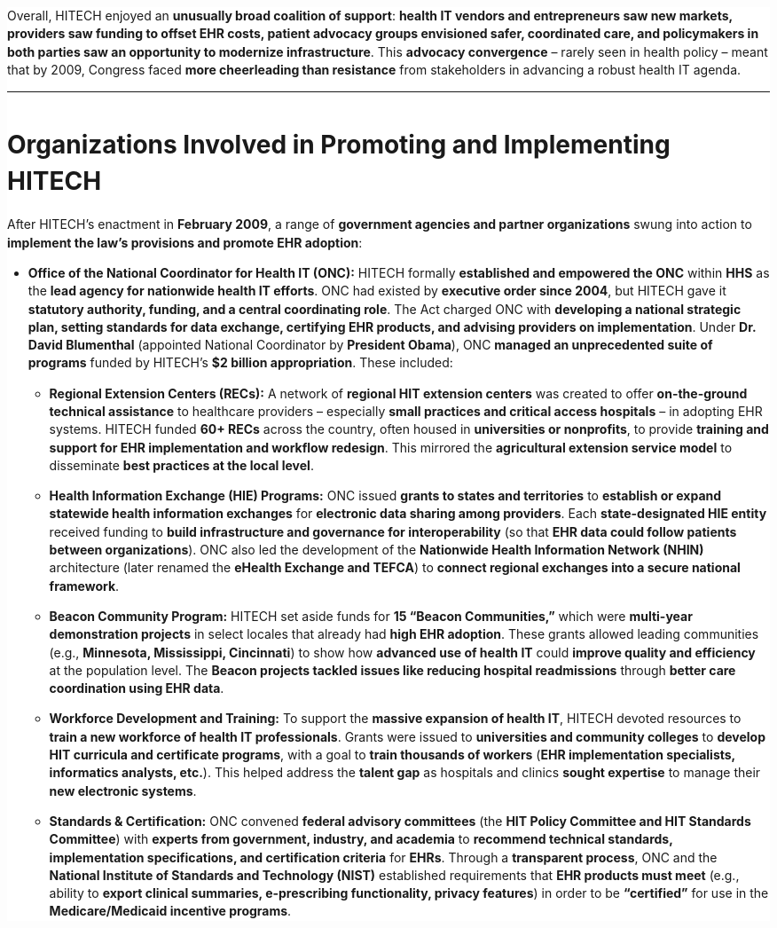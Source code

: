 Overall, HITECH enjoyed an **unusually broad coalition of support**: **health IT vendors and entrepreneurs saw new markets, providers saw funding to offset EHR costs, patient advocacy groups envisioned safer, coordinated care, and policymakers in both parties saw an opportunity to modernize infrastructure**. This **advocacy convergence** – rarely seen in health policy – meant that by 2009, Congress faced **more cheerleading than resistance** from stakeholders in advancing a robust health IT agenda.

---

# Organizations Involved in Promoting and Implementing HITECH

After HITECH’s enactment in **February 2009**, a range of **government agencies and partner organizations** swung into action to **implement the law’s provisions and promote EHR adoption**:

- **Office of the National Coordinator for Health IT (ONC):** HITECH formally **established and empowered the ONC** within **HHS** as the **lead agency for nationwide health IT efforts**. ONC had existed by **executive order since 2004**, but HITECH gave it **statutory authority, funding, and a central coordinating role**. The Act charged ONC with **developing a national strategic plan, setting standards for data exchange, certifying EHR products, and advising providers on implementation**. Under **Dr. David Blumenthal** (appointed National Coordinator by **President Obama**), ONC **managed an unprecedented suite of programs** funded by HITECH’s **$2 billion appropriation**. These included:

    - **Regional Extension Centers (RECs):** A network of **regional HIT extension centers** was created to offer **on-the-ground technical assistance** to healthcare providers – especially **small practices and critical access hospitals** – in adopting EHR systems. HITECH funded **60+ RECs** across the country, often housed in **universities or nonprofits**, to provide **training and support for EHR implementation and workflow redesign**. This mirrored the **agricultural extension service model** to disseminate **best practices at the local level**.

    - **Health Information Exchange (HIE) Programs:** ONC issued **grants to states and territories** to **establish or expand statewide health information exchanges** for **electronic data sharing among providers**. Each **state-designated HIE entity** received funding to **build infrastructure and governance for interoperability** (so that **EHR data could follow patients between organizations**). ONC also led the development of the **Nationwide Health Information Network (NHIN)** architecture (later renamed the **eHealth Exchange and TEFCA**) to **connect regional exchanges into a secure national framework**.

    - **Beacon Community Program:** HITECH set aside funds for **15 “Beacon Communities,”** which were **multi-year demonstration projects** in select locales that already had **high EHR adoption**. These grants allowed leading communities (e.g., **Minnesota, Mississippi, Cincinnati**) to show how **advanced use of health IT** could **improve quality and efficiency** at the population level. The **Beacon projects tackled issues like reducing hospital readmissions** through **better care coordination using EHR data**.

    - **Workforce Development and Training:** To support the **massive expansion of health IT**, HITECH devoted resources to **train a new workforce of health IT professionals**. Grants were issued to **universities and community colleges** to **develop HIT curricula and certificate programs**, with a goal to **train thousands of workers** (**EHR implementation specialists, informatics analysts, etc.**). This helped address the **talent gap** as hospitals and clinics **sought expertise** to manage their **new electronic systems**.

    - **Standards & Certification:** ONC convened **federal advisory committees** (the **HIT Policy Committee and HIT Standards Committee**) with **experts from government, industry, and academia** to **recommend technical standards, implementation specifications, and certification criteria** for **EHRs**. Through a **transparent process**, ONC and the **National Institute of Standards and Technology (NIST)** established requirements that **EHR products must meet** (e.g., ability to **export clinical summaries, e-prescribing functionality, privacy features**) in order to be **“certified”** for use in the **Medicare/Medicaid incentive programs**.
